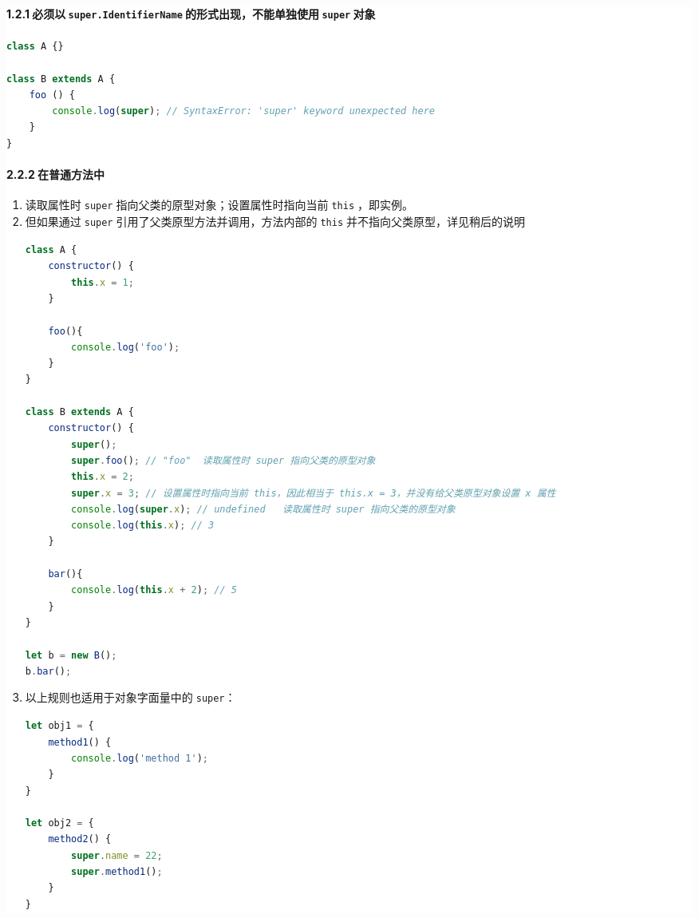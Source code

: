 #### 1.2.1 必须以 `super.IdentifierName` 的形式出现，不能单独使用 `super` 对象
```js
class A {}

class B extends A {
    foo () {
        console.log(super); // SyntaxError: 'super' keyword unexpected here
    }
}
```

#### 2.2.2 在普通方法中
1. 读取属性时 `super` 指向父类的原型对象；设置属性时指向当前 `this` ，即实例。
2. 但如果通过 `super` 引用了父类原型方法并调用，方法内部的 `this` 并不指向父类原型，详见稍后的说明
    ```js
    class A {
        constructor() {
            this.x = 1;
        }

        foo(){
            console.log('foo');
        }
    }

    class B extends A {
        constructor() {
            super();
            super.foo(); // "foo"  读取属性时 super 指向父类的原型对象
            this.x = 2;
            super.x = 3; // 设置属性时指向当前 this，因此相当于 this.x = 3，并没有给父类原型对象设置 x 属性
            console.log(super.x); // undefined   读取属性时 super 指向父类的原型对象
            console.log(this.x); // 3
        }

        bar(){
            console.log(this.x + 2); // 5
        }
    }

    let b = new B();
    b.bar();
    ```
3. 以上规则也适用于对象字面量中的 `super`：
    ```js
    let obj1 = {
        method1() {
            console.log('method 1');
        }
    }

    let obj2 = {
        method2() {
            super.name = 22;
            super.method1();
        }
    }
